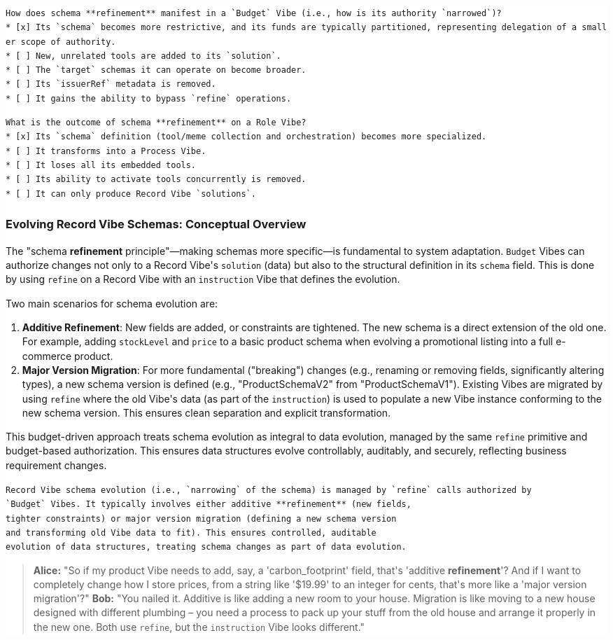 ```question
How does schema **refinement** manifest in a `Budget` Vibe (i.e., how is its authority `narrowed`)?
* [x] Its `schema` becomes more restrictive, and its funds are typically partitioned, representing delegation of a smaller scope of authority.
* [ ] New, unrelated tools are added to its `solution`.
* [ ] The `target` schemas it can operate on become broader.
* [ ] Its `issuerRef` metadata is removed.
* [ ] It gains the ability to bypass `refine` operations.
```

```question
What is the outcome of schema **refinement** on a Role Vibe?
* [x] Its `schema` definition (tool/meme collection and orchestration) becomes more specialized.
* [ ] It transforms into a Process Vibe.
* [ ] It loses all its embedded tools.
* [ ] Its ability to activate tools concurrently is removed.
* [ ] It can only produce Record Vibe `solutions`.
```

### Evolving Record Vibe Schemas: Conceptual Overview

The "schema **refinement** principle"—making schemas more specific—is fundamental to system adaptation. `Budget` Vibes can authorize changes not only to a Record Vibe's `solution` (data) but also to the structural definition in its `schema` field. This is done by using `refine` on a Record Vibe with an `instruction` Vibe that defines the evolution.

Two main scenarios for schema evolution are:

1.  **Additive Refinement**: New fields are added, or constraints are tightened. The new schema is a direct extension of the old one. For example, adding `stockLevel` and `price` to a basic product schema when evolving a promotional listing into a full e-commerce product.
2.  **Major Version Migration**: For more fundamental ("breaking") changes (e.g., renaming or removing fields, significantly altering types), a new schema version is defined (e.g., "ProductSchemaV2" from "ProductSchemaV1"). Existing Vibes are migrated by using `refine` where the old Vibe's data (as part of the `instruction`) is used to populate a new Vibe instance conforming to the new schema version. This ensures clean separation and explicit transformation.

This budget-driven approach treats schema evolution as integral to data evolution, managed by the same `refine` primitive and budget-based authorization. This ensures data structures evolve controllably, auditably, and securely, reflecting business requirement changes.

```llm
Record Vibe schema evolution (i.e., `narrowing` of the schema) is managed by `refine` calls authorized by
`Budget` Vibes. It typically involves either additive **refinement** (new fields,
tighter constraints) or major version migration (defining a new schema version
and transforming old Vibe data to fit). This ensures controlled, auditable
evolution of data structures, treating schema changes as part of data evolution.
```

> **Alice:** "So if my product Vibe needs to add, say, a 'carbon_footprint' field, that's 'additive **refinement**'? And if I want to completely change how I store prices, from a string like '$19.99' to an integer for cents, that's more like a 'major version migration'?"
> **Bob:** "You nailed it. Additive is like adding a new room to your house. Migration is like moving to a new house designed with different plumbing – you need a process to pack up your stuff from the old house and arrange it properly in the new one. Both use `refine`, but the `instruction` Vibe looks different."
